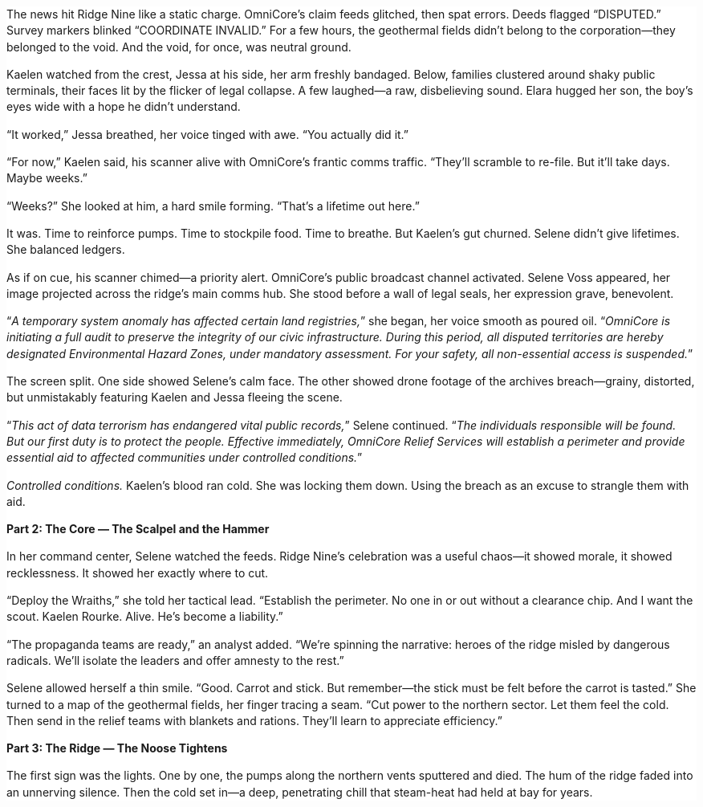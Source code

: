 The news hit Ridge Nine like a static charge. OmniCore’s claim feeds glitched, then spat errors. Deeds flagged “DISPUTED.” Survey markers blinked “COORDINATE INVALID.” For a few hours, the geothermal fields didn’t belong to the corporation—they belonged to the void. And the void, for once, was neutral ground.

Kaelen watched from the crest, Jessa at his side, her arm freshly bandaged. Below, families clustered around shaky public terminals, their faces lit by the flicker of legal collapse. A few laughed—a raw, disbelieving sound. Elara hugged her son, the boy’s eyes wide with a hope he didn’t understand.

“It worked,” Jessa breathed, her voice tinged with awe. “You actually did it.”

“For now,” Kaelen said, his scanner alive with OmniCore’s frantic comms traffic. “They’ll scramble to re-file. But it’ll take days. Maybe weeks.”

“Weeks?” She looked at him, a hard smile forming. “That’s a lifetime out here.”

It was. Time to reinforce pumps. Time to stockpile food. Time to breathe. But Kaelen’s gut churned. Selene didn’t give lifetimes. She balanced ledgers.

As if on cue, his scanner chimed—a priority alert. OmniCore’s public broadcast channel activated. Selene Voss appeared, her image projected across the ridge’s main comms hub. She stood before a wall of legal seals, her expression grave, benevolent.

“*A temporary system anomaly has affected certain land registries,*” she began, her voice smooth as poured oil. “*OmniCore is initiating a full audit to preserve the integrity of our civic infrastructure. During this period, all disputed territories are hereby designated Environmental Hazard Zones, under mandatory assessment. For your safety, all non-essential access is suspended.*”

The screen split. One side showed Selene’s calm face. The other showed drone footage of the archives breach—grainy, distorted, but unmistakably featuring Kaelen and Jessa fleeing the scene.

“*This act of data terrorism has endangered vital public records,*” Selene continued. “*The individuals responsible will be found. But our first duty is to protect the people. Effective immediately, OmniCore Relief Services will establish a perimeter and provide essential aid to affected communities under controlled conditions.*”

*Controlled conditions.* Kaelen’s blood ran cold. She was locking them down. Using the breach as an excuse to strangle them with aid.

**Part 2: The Core — The Scalpel and the Hammer**

In her command center, Selene watched the feeds. Ridge Nine’s celebration was a useful chaos—it showed morale, it showed recklessness. It showed her exactly where to cut.

“Deploy the Wraiths,” she told her tactical lead. “Establish the perimeter. No one in or out without a clearance chip. And I want the scout. Kaelen Rourke. Alive. He’s become a liability.”

“The propaganda teams are ready,” an analyst added. “We’re spinning the narrative: heroes of the ridge misled by dangerous radicals. We’ll isolate the leaders and offer amnesty to the rest.”

Selene allowed herself a thin smile. “Good. Carrot and stick. But remember—the stick must be felt before the carrot is tasted.” She turned to a map of the geothermal fields, her finger tracing a seam. “Cut power to the northern sector. Let them feel the cold. Then send in the relief teams with blankets and rations. They’ll learn to appreciate efficiency.”

**Part 3: The Ridge — The Noose Tightens**

The first sign was the lights. One by one, the pumps along the northern vents sputtered and died. The hum of the ridge faded into an unnerving silence. Then the cold set in—a deep, penetrating chill that steam-heat had held at bay for years.

